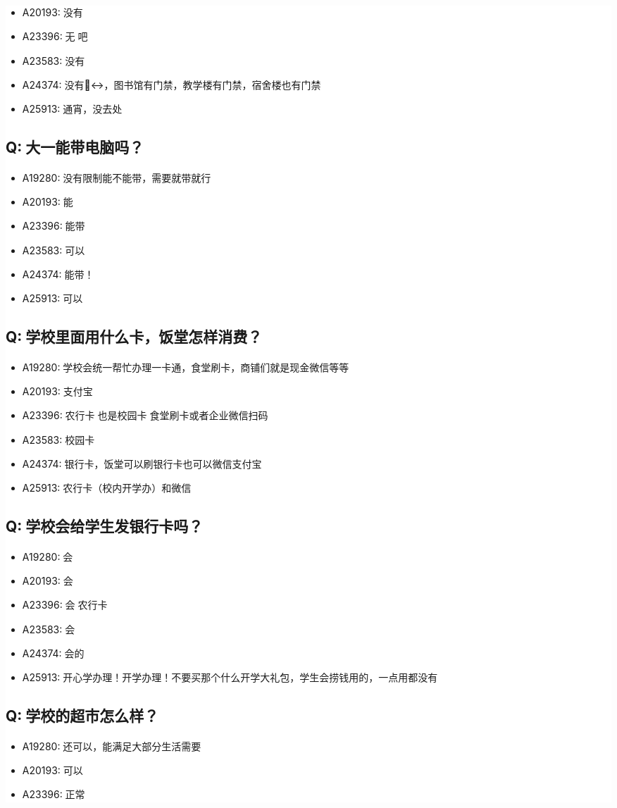 - A20193: 没有

- A23396: 无 吧

- A23583: 没有

- A24374: 没有🙂‍↔️，图书馆有门禁，教学楼有门禁，宿舍楼也有门禁

- A25913: 通宵，没去处

## Q: 大一能带电脑吗？

- A19280: 没有限制能不能带，需要就带就行

- A20193: 能

- A23396: 能带

- A23583: 可以

- A24374: 能带！

- A25913: 可以

## Q: 学校里面用什么卡，饭堂怎样消费？

- A19280: 学校会统一帮忙办理一卡通，食堂刷卡，商铺们就是现金微信等等

- A20193: 支付宝

- A23396: 农行卡 也是校园卡 食堂刷卡或者企业微信扫码

- A23583: 校园卡

- A24374: 银行卡，饭堂可以刷银行卡也可以微信支付宝

- A25913: 农行卡（校内开学办）和微信

## Q: 学校会给学生发银行卡吗？

- A19280: 会

- A20193: 会

- A23396: 会 农行卡

- A23583: 会

- A24374: 会的

- A25913: 开心学办理！开学办理！不要买那个什么开学大礼包，学生会捞钱用的，一点用都没有

## Q: 学校的超市怎么样？

- A19280: 还可以，能满足大部分生活需要

- A20193: 可以

- A23396: 正常
